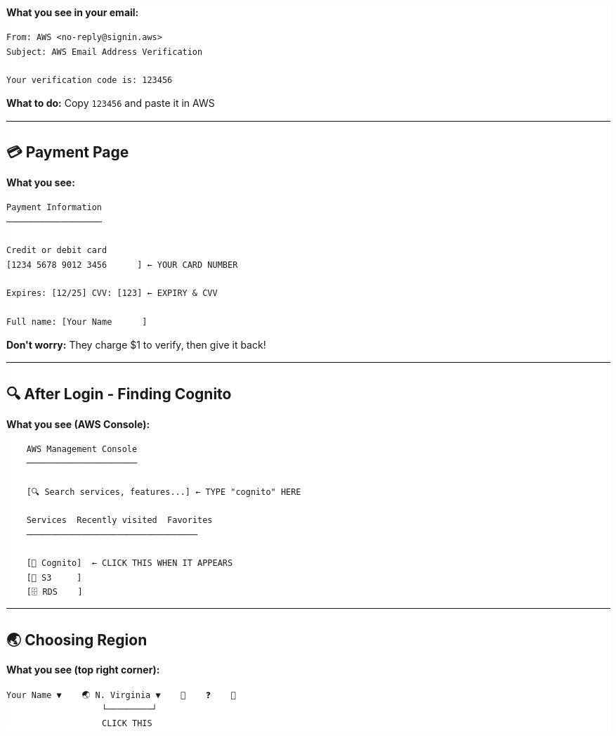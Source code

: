 **What you see in your email:**
```
From: AWS <no-reply@signin.aws>
Subject: AWS Email Address Verification

Your verification code is: 123456
```

**What to do:** Copy `123456` and paste it in AWS

---

## 💳 Payment Page

**What you see:**
```
Payment Information
───────────────────

Credit or debit card
[1234 5678 9012 3456      ] ← YOUR CARD NUMBER

Expires: [12/25] CVV: [123] ← EXPIRY & CVV

Full name: [Your Name      ]
```

**Don't worry:** They charge $1 to verify, then give it back!

---

## 🔍 After Login - Finding Cognito

**What you see (AWS Console):**
```
    AWS Management Console
    ──────────────────────
    
    [🔍 Search services, features...] ← TYPE "cognito" HERE
    
    Services  Recently visited  Favorites
    ──────────────────────────────────
    
    [📱 Cognito]  ← CLICK THIS WHEN IT APPEARS
    [💾 S3     ]
    [🗄️ RDS    ]
```

---

## 🌏 Choosing Region

**What you see (top right corner):**
```
Your Name ▼    🌏 N. Virginia ▼    🔔    ❓    📱
                   └─────────┘
                   CLICK THIS
```
